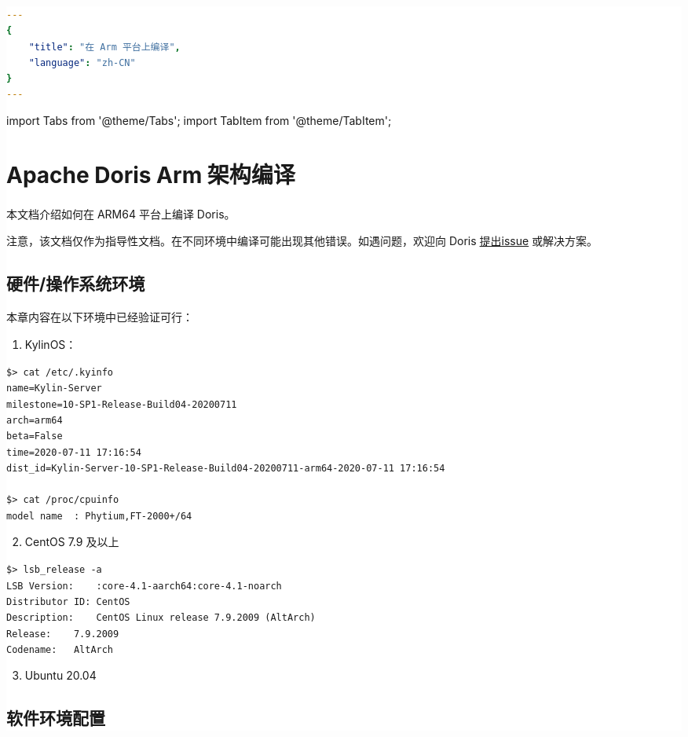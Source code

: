 ```yaml
---
{
    "title": "在 Arm 平台上编译",
    "language": "zh-CN"
}
---
```




import Tabs from '@theme/Tabs';
import TabItem from '@theme/TabItem';

# Apache Doris Arm 架构编译

本文档介绍如何在 ARM64 平台上编译 Doris。

注意，该文档仅作为指导性文档。在不同环境中编译可能出现其他错误。如遇问题，欢迎向 Doris [提出issue](https://github.com/apache/doris/issues) 或解决方案。

## 硬件/操作系统环境

本章内容在以下环境中已经验证可行：

1. KylinOS：

```shell
$> cat /etc/.kyinfo
name=Kylin-Server
milestone=10-SP1-Release-Build04-20200711
arch=arm64
beta=False
time=2020-07-11 17:16:54
dist_id=Kylin-Server-10-SP1-Release-Build04-20200711-arm64-2020-07-11 17:16:54

$> cat /proc/cpuinfo
model name  : Phytium,FT-2000+/64
```

2. CentOS 7.9 及以上

```shell
$> lsb_release -a
LSB Version:	:core-4.1-aarch64:core-4.1-noarch
Distributor ID:	CentOS
Description:	CentOS Linux release 7.9.2009 (AltArch)
Release:	7.9.2009
Codename:	AltArch
```

3. Ubuntu 20.04

## 软件环境配置

